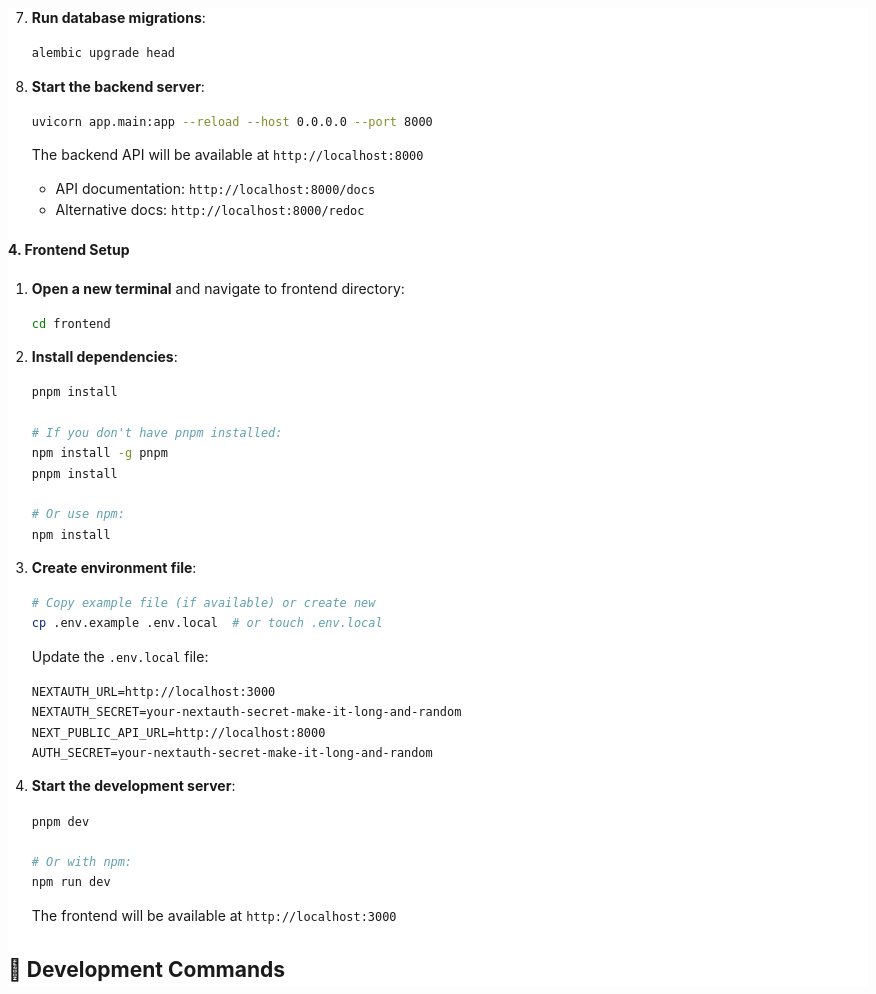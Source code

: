 7. **Run database migrations**:
   ```bash
   alembic upgrade head
   ```

8. **Start the backend server**:
   ```bash
   uvicorn app.main:app --reload --host 0.0.0.0 --port 8000
   ```

   The backend API will be available at `http://localhost:8000`
   - API documentation: `http://localhost:8000/docs`
   - Alternative docs: `http://localhost:8000/redoc`

#### 4. Frontend Setup

1. **Open a new terminal** and navigate to frontend directory:
   ```bash
   cd frontend
   ```

2. **Install dependencies**:
   ```bash
   pnpm install
   
   # If you don't have pnpm installed:
   npm install -g pnpm
   pnpm install
   
   # Or use npm:
   npm install
   ```

3. **Create environment file**:
   ```bash
   # Copy example file (if available) or create new
   cp .env.example .env.local  # or touch .env.local
   ```
   
   Update the `.env.local` file:
   ```env
   NEXTAUTH_URL=http://localhost:3000
   NEXTAUTH_SECRET=your-nextauth-secret-make-it-long-and-random
   NEXT_PUBLIC_API_URL=http://localhost:8000
   AUTH_SECRET=your-nextauth-secret-make-it-long-and-random
   ```

4. **Start the development server**:
   ```bash
   pnpm dev
   
   # Or with npm:
   npm run dev
   ```

   The frontend will be available at `http://localhost:3000`

## 🔧 Development Commands
